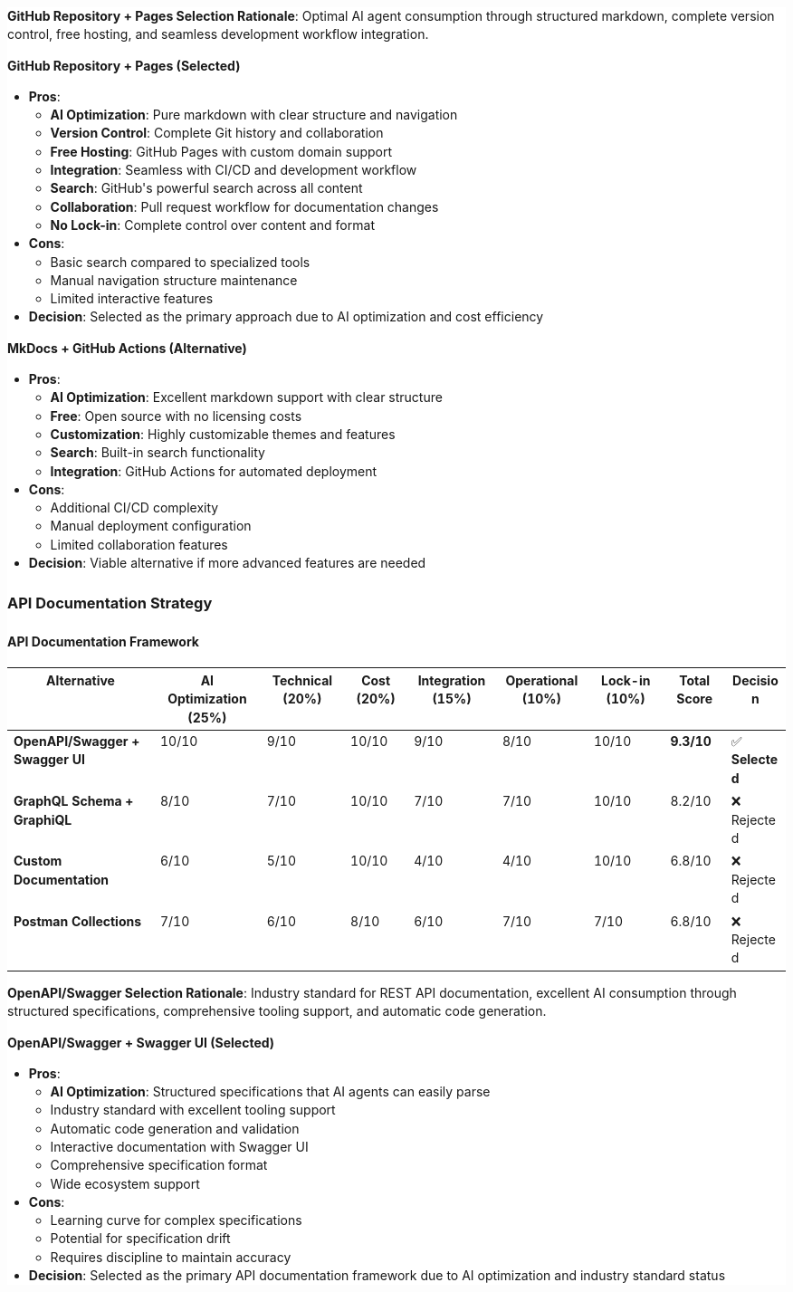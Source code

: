 **GitHub Repository + Pages Selection Rationale**: Optimal AI agent consumption through structured markdown, complete version control, free hosting, and seamless development workflow integration.

**GitHub Repository + Pages (Selected)**
- **Pros**: 
  - **AI Optimization**: Pure markdown with clear structure and navigation
  - **Version Control**: Complete Git history and collaboration
  - **Free Hosting**: GitHub Pages with custom domain support
  - **Integration**: Seamless with CI/CD and development workflow
  - **Search**: GitHub's powerful search across all content
  - **Collaboration**: Pull request workflow for documentation changes
  - **No Lock-in**: Complete control over content and format
- **Cons**: 
  - Basic search compared to specialized tools
  - Manual navigation structure maintenance
  - Limited interactive features
- **Decision**: Selected as the primary approach due to AI optimization and cost efficiency

**MkDocs + GitHub Actions (Alternative)**
- **Pros**: 
  - **AI Optimization**: Excellent markdown support with clear structure
  - **Free**: Open source with no licensing costs
  - **Customization**: Highly customizable themes and features
  - **Search**: Built-in search functionality
  - **Integration**: GitHub Actions for automated deployment
- **Cons**: 
  - Additional CI/CD complexity
  - Manual deployment configuration
  - Limited collaboration features
- **Decision**: Viable alternative if more advanced features are needed

### API Documentation Strategy

#### API Documentation Framework
| Alternative | AI Optimization (25%) | Technical (20%) | Cost (20%) | Integration (15%) | Operational (10%) | Lock-in (10%) | Total Score | Decision |
|-------------|----------------------|-----------------|------------|-------------------|-------------------|---------------|-------------|----------|
| **OpenAPI/Swagger + Swagger UI** | 10/10 | 9/10 | 10/10 | 9/10 | 8/10 | 10/10 | **9.3/10** | ✅ **Selected** |
| **GraphQL Schema + GraphiQL** | 8/10 | 7/10 | 10/10 | 7/10 | 7/10 | 10/10 | 8.2/10 | ❌ Rejected |
| **Custom Documentation** | 6/10 | 5/10 | 10/10 | 4/10 | 4/10 | 10/10 | 6.8/10 | ❌ Rejected |
| **Postman Collections** | 7/10 | 6/10 | 8/10 | 6/10 | 7/10 | 7/10 | 6.8/10 | ❌ Rejected |

**OpenAPI/Swagger Selection Rationale**: Industry standard for REST API documentation, excellent AI consumption through structured specifications, comprehensive tooling support, and automatic code generation.

**OpenAPI/Swagger + Swagger UI (Selected)**
- **Pros**: 
  - **AI Optimization**: Structured specifications that AI agents can easily parse
  - Industry standard with excellent tooling support
  - Automatic code generation and validation
  - Interactive documentation with Swagger UI
  - Comprehensive specification format
  - Wide ecosystem support
- **Cons**: 
  - Learning curve for complex specifications
  - Potential for specification drift
  - Requires discipline to maintain accuracy
- **Decision**: Selected as the primary API documentation framework due to AI optimization and industry standard status
